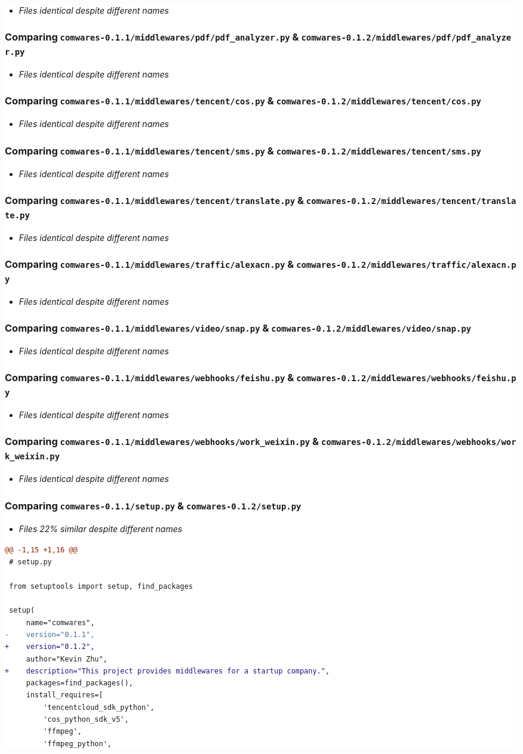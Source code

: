  * *Files identical despite different names*

### Comparing `comwares-0.1.1/middlewares/pdf/pdf_analyzer.py` & `comwares-0.1.2/middlewares/pdf/pdf_analyzer.py`

 * *Files identical despite different names*

### Comparing `comwares-0.1.1/middlewares/tencent/cos.py` & `comwares-0.1.2/middlewares/tencent/cos.py`

 * *Files identical despite different names*

### Comparing `comwares-0.1.1/middlewares/tencent/sms.py` & `comwares-0.1.2/middlewares/tencent/sms.py`

 * *Files identical despite different names*

### Comparing `comwares-0.1.1/middlewares/tencent/translate.py` & `comwares-0.1.2/middlewares/tencent/translate.py`

 * *Files identical despite different names*

### Comparing `comwares-0.1.1/middlewares/traffic/alexacn.py` & `comwares-0.1.2/middlewares/traffic/alexacn.py`

 * *Files identical despite different names*

### Comparing `comwares-0.1.1/middlewares/video/snap.py` & `comwares-0.1.2/middlewares/video/snap.py`

 * *Files identical despite different names*

### Comparing `comwares-0.1.1/middlewares/webhooks/feishu.py` & `comwares-0.1.2/middlewares/webhooks/feishu.py`

 * *Files identical despite different names*

### Comparing `comwares-0.1.1/middlewares/webhooks/work_weixin.py` & `comwares-0.1.2/middlewares/webhooks/work_weixin.py`

 * *Files identical despite different names*

### Comparing `comwares-0.1.1/setup.py` & `comwares-0.1.2/setup.py`

 * *Files 22% similar despite different names*

```diff
@@ -1,15 +1,16 @@
 # setup.py
 
 from setuptools import setup, find_packages
 
 setup(
     name="comwares",
-    version="0.1.1",
+    version="0.1.2",
     author="Kevin Zhu",
+    description="This project provides middlewares for a startup company.",
     packages=find_packages(),
     install_requires=[
         'tencentcloud_sdk_python',
         'cos_python_sdk_v5',
         'ffmpeg',
         'ffmpeg_python',
```